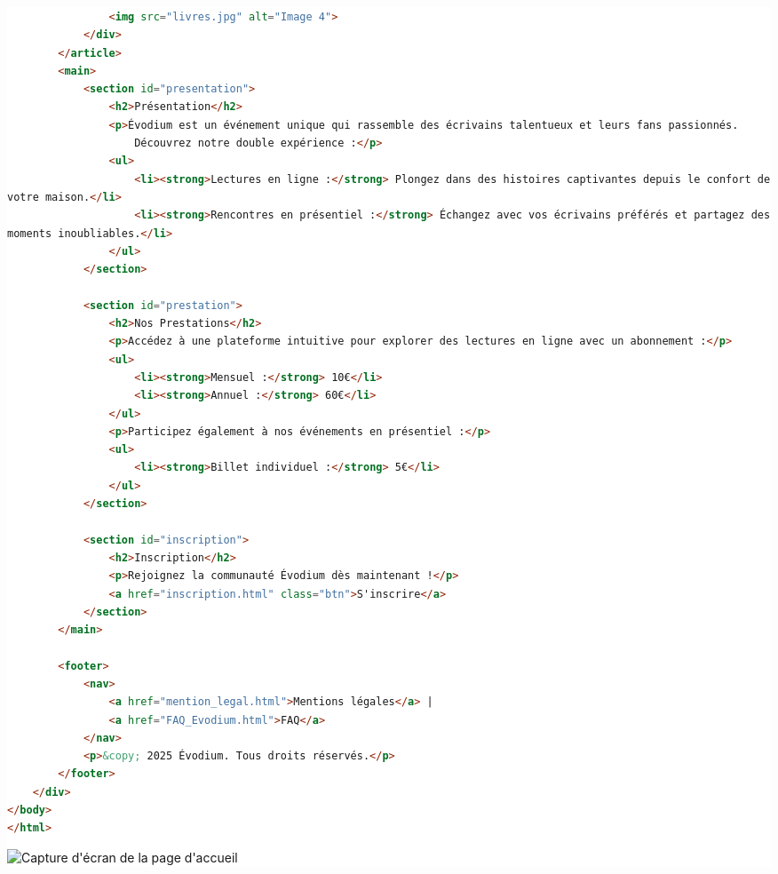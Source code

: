 ```html
                <img src="livres.jpg" alt="Image 4">
            </div> 
        </article>
        <main>
            <section id="presentation">
                <h2>Présentation</h2>
                <p>Évodium est un événement unique qui rassemble des écrivains talentueux et leurs fans passionnés. 
                    Découvrez notre double expérience :</p>
                <ul>
                    <li><strong>Lectures en ligne :</strong> Plongez dans des histoires captivantes depuis le confort de votre maison.</li>
                    <li><strong>Rencontres en présentiel :</strong> Échangez avec vos écrivains préférés et partagez des moments inoubliables.</li>
                </ul>
            </section>

            <section id="prestation">
                <h2>Nos Prestations</h2>
                <p>Accédez à une plateforme intuitive pour explorer des lectures en ligne avec un abonnement :</p>
                <ul>
                    <li><strong>Mensuel :</strong> 10€</li>
                    <li><strong>Annuel :</strong> 60€</li>
                </ul>
                <p>Participez également à nos événements en présentiel :</p>
                <ul>
                    <li><strong>Billet individuel :</strong> 5€</li>
                </ul>
            </section>

            <section id="inscription">
                <h2>Inscription</h2>
                <p>Rejoignez la communauté Évodium dès maintenant !</p>
                <a href="inscription.html" class="btn">S'inscrire</a>
            </section>
        </main>

        <footer>
            <nav>
                <a href="mention_legal.html">Mentions légales</a> | 
                <a href="FAQ_Evodium.html">FAQ</a>
            </nav>
            <p>&copy; 2025 Évodium. Tous droits réservés.</p>
        </footer>
    </div>
</body>
</html>

```

![Capture d'écran de la page d'accueil](/src/mon-portfolio/mon-site-perso/images/Capture_site.png)

